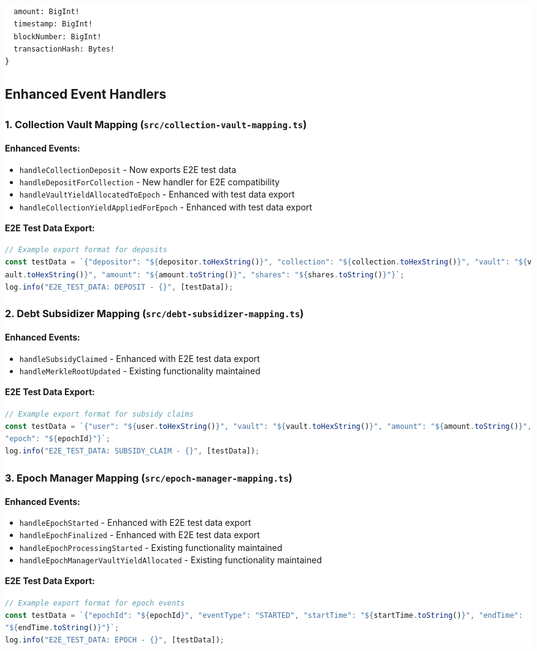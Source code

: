 ```graphql
  amount: BigInt!
  timestamp: BigInt!
  blockNumber: BigInt!
  transactionHash: Bytes!
}
```

## Enhanced Event Handlers

### 1. Collection Vault Mapping (`src/collection-vault-mapping.ts`)

**Enhanced Events:**
- `handleCollectionDeposit` - Now exports E2E test data
- `handleDepositForCollection` - New handler for E2E compatibility
- `handleVaultYieldAllocatedToEpoch` - Enhanced with test data export
- `handleCollectionYieldAppliedForEpoch` - Enhanced with test data export

**E2E Test Data Export:**
```typescript
// Example export format for deposits
const testData = `{"depositor": "${depositor.toHexString()}", "collection": "${collection.toHexString()}", "vault": "${vault.toHexString()}", "amount": "${amount.toString()}", "shares": "${shares.toString()}"}`;
log.info("E2E_TEST_DATA: DEPOSIT - {}", [testData]);
```

### 2. Debt Subsidizer Mapping (`src/debt-subsidizer-mapping.ts`)

**Enhanced Events:**
- `handleSubsidyClaimed` - Enhanced with E2E test data export
- `handleMerkleRootUpdated` - Existing functionality maintained

**E2E Test Data Export:**
```typescript
// Example export format for subsidy claims
const testData = `{"user": "${user.toHexString()}", "vault": "${vault.toHexString()}", "amount": "${amount.toString()}", "epoch": "${epochId}"}`;
log.info("E2E_TEST_DATA: SUBSIDY_CLAIM - {}", [testData]);
```

### 3. Epoch Manager Mapping (`src/epoch-manager-mapping.ts`)

**Enhanced Events:**
- `handleEpochStarted` - Enhanced with E2E test data export
- `handleEpochFinalized` - Enhanced with E2E test data export
- `handleEpochProcessingStarted` - Existing functionality maintained
- `handleEpochManagerVaultYieldAllocated` - Existing functionality maintained

**E2E Test Data Export:**
```typescript
// Example export format for epoch events
const testData = `{"epochId": "${epochId}", "eventType": "STARTED", "startTime": "${startTime.toString()}", "endTime": "${endTime.toString()}"}`;
log.info("E2E_TEST_DATA: EPOCH - {}", [testData]);
```
